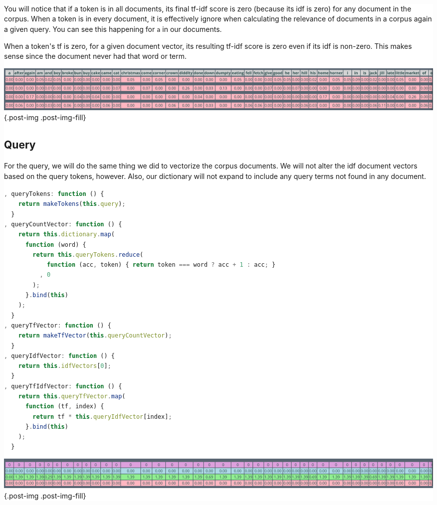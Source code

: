 You will notice that if a token is in all documents,
its final tf-idf score is zero (because its idf is zero) for any document in the corpus.
When a token is in every document, it is effectively ignore when calculating the relevance of documents in a corpus again a given query.
You can see this happening for `a` in our documents.

When a token's tf is zero, for a given document vector, its resulting tf-idf score is zero even if its idf is non-zero.
This makes sense since the document never had that word or term.

![TF-IDF Matrix](/images/2016-10-25-tf-idf-vsm-vs-bm25-with-vuejs/tfidf_matrix.png){.post-img .post-img-fill}

## Query

For the query, we will do the same thing we did to vectorize the corpus documents.
We will not alter the idf document vectors based on the query tokens, however.
Also, our dictionary will not expand to include any query terms not found in any document.

```javascript
, queryTokens: function () {
    return makeTokens(this.query);
  }
, queryCountVector: function () {
    return this.dictionary.map(
      function (word) {
        return this.queryTokens.reduce(
            function (acc, token) { return token === word ? acc + 1 : acc; }
          , 0
        );
      }.bind(this)
    );
  }
, queryTfVector: function () {
    return makeTfVector(this.queryCountVector);
  }
, queryIdfVector: function () {
    return this.idfVectors[0];
  }
, queryTfIdfVector: function () {
    return this.queryTfVector.map(
      function (tf, index) {
        return tf * this.queryIdfVector[index];
      }.bind(this)
    );
  }
```

![Query Vectors](/images/2016-10-25-tf-idf-vsm-vs-bm25-with-vuejs/query_vectors.png){.post-img .post-img-fill}
